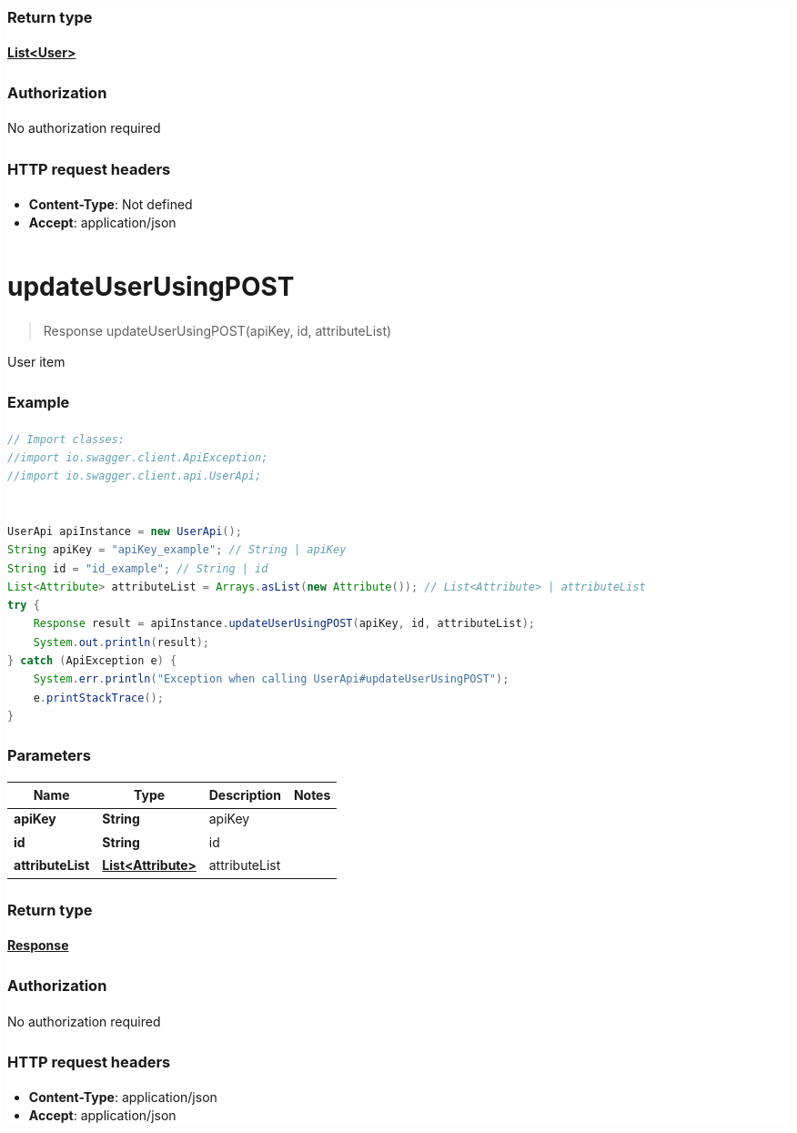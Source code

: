 ### Return type

[**List&lt;User&gt;**](User.md)

### Authorization

No authorization required

### HTTP request headers

 - **Content-Type**: Not defined
 - **Accept**: application/json

<a name="updateUserUsingPOST"></a>
# **updateUserUsingPOST**
> Response updateUserUsingPOST(apiKey, id, attributeList)

User item

### Example
```java
// Import classes:
//import io.swagger.client.ApiException;
//import io.swagger.client.api.UserApi;


UserApi apiInstance = new UserApi();
String apiKey = "apiKey_example"; // String | apiKey
String id = "id_example"; // String | id
List<Attribute> attributeList = Arrays.asList(new Attribute()); // List<Attribute> | attributeList
try {
    Response result = apiInstance.updateUserUsingPOST(apiKey, id, attributeList);
    System.out.println(result);
} catch (ApiException e) {
    System.err.println("Exception when calling UserApi#updateUserUsingPOST");
    e.printStackTrace();
}
```

### Parameters

Name | Type | Description  | Notes
------------- | ------------- | ------------- | -------------
 **apiKey** | **String**| apiKey |
 **id** | **String**| id |
 **attributeList** | [**List&lt;Attribute&gt;**](Attribute.md)| attributeList |

### Return type

[**Response**](Response.md)

### Authorization

No authorization required

### HTTP request headers

 - **Content-Type**: application/json
 - **Accept**: application/json

